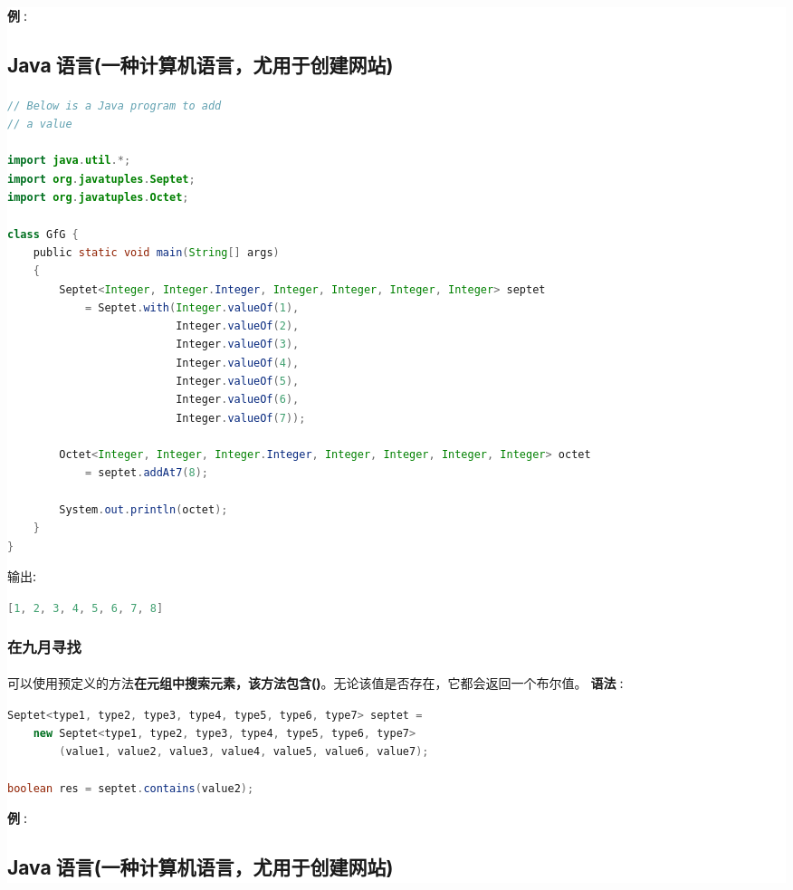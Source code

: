 **例** :

## Java 语言(一种计算机语言，尤用于创建网站)

```java
// Below is a Java program to add
// a value

import java.util.*;
import org.javatuples.Septet;
import org.javatuples.Octet;

class GfG {
    public static void main(String[] args)
    {
        Septet<Integer, Integer.Integer, Integer, Integer, Integer, Integer> septet
            = Septet.with(Integer.valueOf(1),
                          Integer.valueOf(2),
                          Integer.valueOf(3),
                          Integer.valueOf(4),
                          Integer.valueOf(5),
                          Integer.valueOf(6),
                          Integer.valueOf(7));

        Octet<Integer, Integer, Integer.Integer, Integer, Integer, Integer, Integer> octet
            = septet.addAt7(8);

        System.out.println(octet);
    }
}
```

输出:

```java
[1, 2, 3, 4, 5, 6, 7, 8]
```

### 在九月寻找

可以使用预定义的方法**在元组中搜索元素，该方法包含()**。无论该值是否存在，它都会返回一个布尔值。
**语法** :

```java
Septet<type1, type2, type3, type4, type5, type6, type7> septet = 
    new Septet<type1, type2, type3, type4, type5, type6, type7>
        (value1, value2, value3, value4, value5, value6, value7);

boolean res = septet.contains(value2);
```

**例** :

## Java 语言(一种计算机语言，尤用于创建网站)
